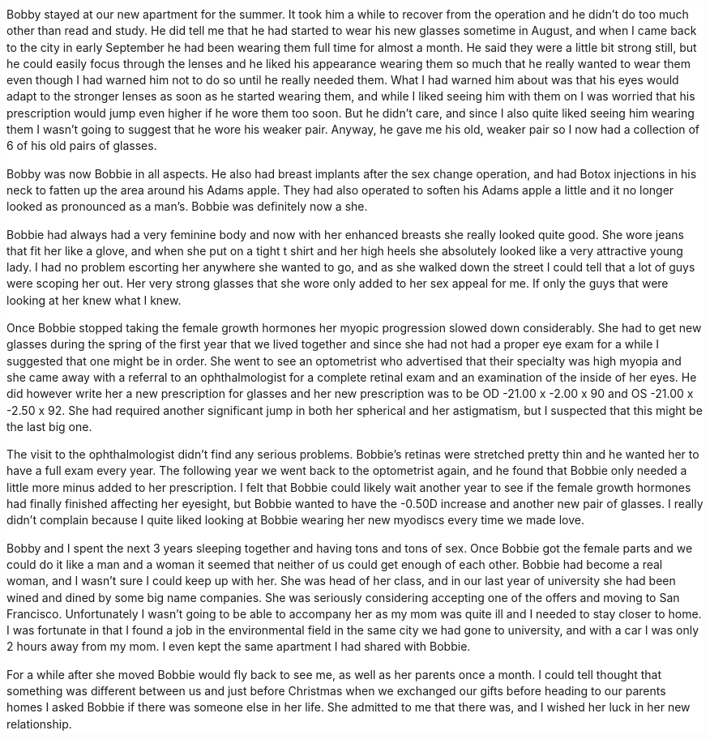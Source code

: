 Bobby stayed at our new apartment for the summer. It took him a while to recover from the operation and he didn’t do too much other than read and study. He did tell me that he had started to wear his new glasses sometime in August, and when I came back to the city in early September he had been wearing them full time for almost a month. He said they were a little bit strong still, but he could easily focus through the lenses and he liked his appearance wearing them so much that he really wanted to wear them even though I had warned him not to do so until he really needed them. What I had warned him about was that his eyes would adapt to the stronger lenses as soon as he started wearing them, and while I liked seeing him with them on I was worried that his prescription would jump even higher if he wore them too soon. But he didn’t care, and since I also quite liked seeing him wearing them I wasn’t going to suggest that he wore his weaker pair.  Anyway, he gave me his old, weaker pair so I now had a collection of 6 of his old pairs of glasses.

Bobby was now Bobbie in all aspects. He also had breast implants after the sex change operation, and had Botox injections in his neck to fatten up the area around his Adams apple. They had also operated to soften his Adams apple a little and it no longer looked as pronounced as a man’s.  Bobbie was definitely now a she.

Bobbie had always had a very feminine body and now with her enhanced breasts she really looked quite good.  She wore jeans that fit her like a glove, and when she put on a tight t shirt and her high heels she absolutely looked like a very attractive young lady.  I had no problem escorting her anywhere she wanted to go, and as she walked down the street I could tell that a lot of guys were scoping her out.  Her very strong glasses that she wore only added to her sex appeal for me.  If only the guys that were looking at her knew what I knew.

Once Bobbie stopped taking the female growth hormones her myopic progression slowed down considerably.  She had to get new glasses during the spring of the first year that we lived together and since she had not had a proper eye exam for a while I suggested that one might be in order. She went to see an optometrist who advertised that their specialty was high myopia and she came away with a referral to an ophthalmologist for a complete retinal exam and an examination of the inside of her eyes.  He did however write her a new prescription for glasses and her new prescription was to be OD -21.00 x -2.00 x 90 and OS -21.00 x -2.50 x 92.  She had required another significant jump in both her spherical and her astigmatism, but I suspected that this might be the last big one.

The visit to the ophthalmologist didn’t find any serious problems. Bobbie’s retinas were stretched pretty thin and he wanted her to have a full exam every year. The following year we went back to the optometrist again, and he found that Bobbie only needed a little more minus added to her prescription. I felt that Bobbie could likely wait another year to see if the female growth hormones had finally finished affecting her eyesight, but Bobbie wanted to have the -0.50D increase and another new pair of glasses. I really didn’t complain because I quite liked looking at Bobbie wearing her new myodiscs every time we made love.

Bobby and I spent the next 3 years sleeping together and having tons and tons of sex.  Once Bobbie got the female parts and we could do it like a man and a woman it seemed that neither of us could get enough of each other.  Bobbie had become a real woman, and I wasn’t sure I could keep up with her.  She was head of her class, and in our last year of university she had been wined and dined by some big name companies. She was seriously considering accepting one of the offers and moving to San Francisco. Unfortunately I wasn’t going to be able to accompany her as my mom was quite ill and I needed to stay closer to home. I was fortunate in that I found a job in the environmental field in the same city we had gone to university, and with a car I was only 2 hours away from my mom. I even kept the same apartment I had shared with Bobbie.

For a while after she moved Bobbie would fly back to see me, as well as her parents once a month.  I could tell thought that something was different between us and just before Christmas when we exchanged our gifts before heading to our parents homes I asked Bobbie if there was someone else in her life.  She admitted to me that there was, and I wished her luck in her new relationship. 

